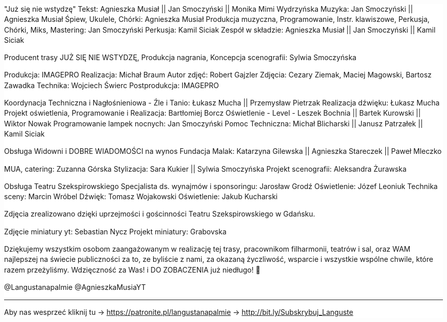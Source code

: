 "Już się nie wstydzę" 
Tekst: Agnieszka Musiał || Jan Smoczyński || Monika Mimi Wydrzyńska
Muzyka: Jan Smoczyński || Agnieszka Musiał 
Śpiew, Ukulele, Chórki: Agnieszka Musiał 
Produkcja muzyczna, Programowanie, Instr. klawiszowe, Perkusja, Chórki, Miks, Mastering: Jan Smoczyński
Perkusja: Kamil Siciak
Zespół w składzie: Agnieszka Musiał || Jan Smoczyński || Kamil Siciak 

Producent trasy JUŻ SIĘ NIE WSTYDZĘ, Produkcja nagrania, Koncepcja scenografii: Sylwia Smoczyńska 

Produkcja: IMAGEPRO
Realizacja: Michał Braum
Autor zdjęć: Robert Gajzler
Zdjęcia: Cezary Ziemak, Maciej Magowski, Bartosz Zawadka
Technika: Wojciech Świerc
Postprodukcja: IMAGEPRO

Koordynacja Techniczna i Nagłośnieniowa - Źle i Tanio: Łukasz Mucha || Przemysław Pietrzak
Realizacja dźwięku: Łukasz Mucha   
Projekt oświetlenia, Programowanie i Realizacja: Bartłomiej Borcz 
Oświetlenie - Level - Leszek Bochnia  || Bartek Kurowski || Wiktor Nowak
Programowanie lampek nocnych: Jan Smoczyński
Pomoc Techniczna: Michał Blicharski || Janusz Patrzałek || Kamil Siciak 

Obsługa Widowni i DOBRE WIADOMOŚCI na wynos 
Fundacja Malak: Katarzyna Gilewska || Agnieszka Stareczek || Paweł Mleczko 

MUA, catering: Zuzanna Górska 
Stylizacja: Sara Kukier || Sylwia Smoczyńska
Projekt scenografii: Aleksandra Żurawska

Obsługa Teatru Szekspirowskiego
Specjalista ds. wynajmów i sponsoringu: Jarosław Grodź
Oświetlenie: Józef Leoniuk
Technika sceny: Marcin Wróbel
Dźwięk: Tomasz Wojakowski 
Oświetlenie: Jakub Kucharski

Zdjęcia zrealizowano dzięki uprzejmości i gościnności
Teatru Szekspirowskiego w Gdańsku. 

Zdjęcie miniatury yt: Sebastian Nycz 
Projekt miniatury: Grabovska

Dziękujemy wszystkim osobom zaangażowanym w realizację tej trasy, pracownikom filharmonii, teatrów i sal, oraz WAM najlepszej na świecie publiczności za to, ze byliście z nami, za okazaną życzliwość, wsparcie i wszystkie wspólne chwile, które razem przeżyliśmy. Wdzięczność za Was! i DO ZOBACZENIA już niedługo! 🤍

@Langustanapalmie @AgnieszkaMusiaYT 
________________________________________
Aby nas wesprzeć kliknij tu 
→ https://patronite.pl/langustanapalmie
→ http://bit.ly/Subskrybuj_Languste
